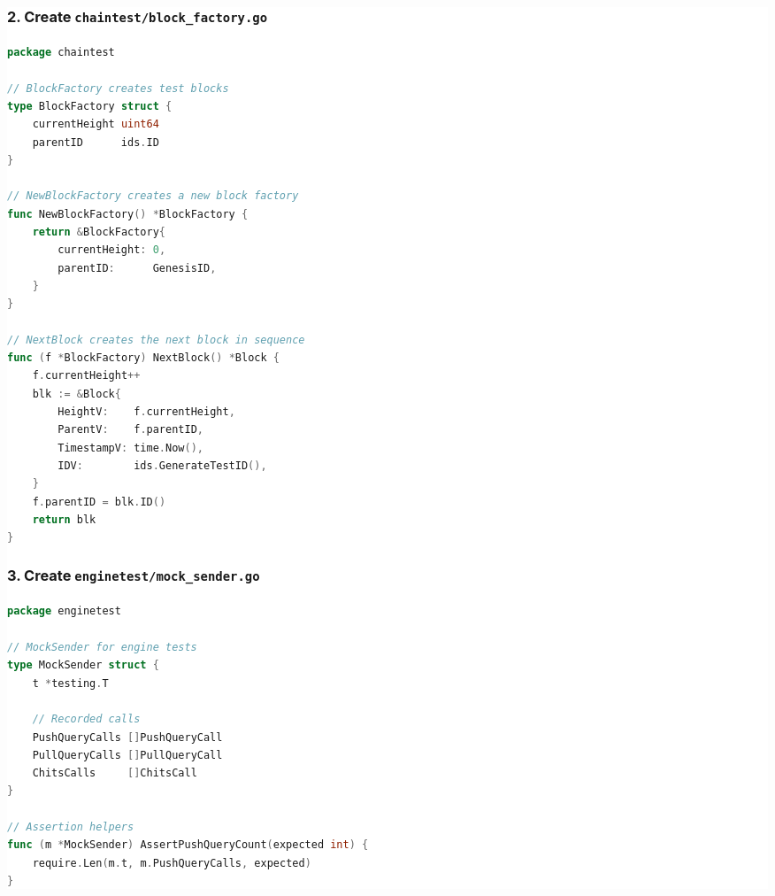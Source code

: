 ### 2. Create `chaintest/block_factory.go`
```go
package chaintest

// BlockFactory creates test blocks
type BlockFactory struct {
    currentHeight uint64
    parentID      ids.ID
}

// NewBlockFactory creates a new block factory
func NewBlockFactory() *BlockFactory {
    return &BlockFactory{
        currentHeight: 0,
        parentID:      GenesisID,
    }
}

// NextBlock creates the next block in sequence
func (f *BlockFactory) NextBlock() *Block {
    f.currentHeight++
    blk := &Block{
        HeightV:    f.currentHeight,
        ParentV:    f.parentID,
        TimestampV: time.Now(),
        IDV:        ids.GenerateTestID(),
    }
    f.parentID = blk.ID()
    return blk
}
```

### 3. Create `enginetest/mock_sender.go`
```go
package enginetest

// MockSender for engine tests
type MockSender struct {
    t *testing.T
    
    // Recorded calls
    PushQueryCalls []PushQueryCall
    PullQueryCalls []PullQueryCall
    ChitsCalls     []ChitsCall
}

// Assertion helpers
func (m *MockSender) AssertPushQueryCount(expected int) {
    require.Len(m.t, m.PushQueryCalls, expected)
}
```
